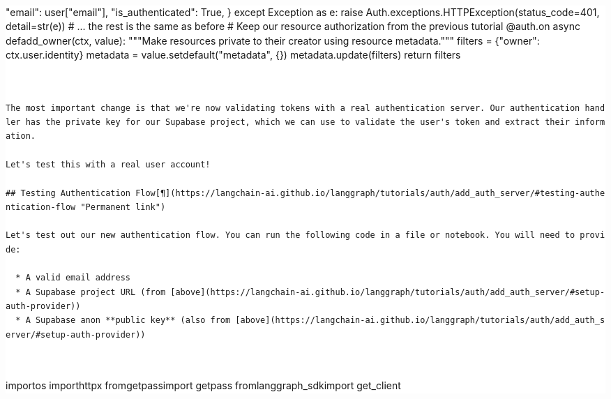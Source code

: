 [](https://langchain-ai.github.io/langgraph/tutorials/auth/add_auth_server/#__codelineno-4-33)        "email": user["email"],
[](https://langchain-ai.github.io/langgraph/tutorials/auth/add_auth_server/#__codelineno-4-34)        "is_authenticated": True,
[](https://langchain-ai.github.io/langgraph/tutorials/auth/add_auth_server/#__codelineno-4-35)      }
[](https://langchain-ai.github.io/langgraph/tutorials/auth/add_auth_server/#__codelineno-4-36)  except Exception as e:
[](https://langchain-ai.github.io/langgraph/tutorials/auth/add_auth_server/#__codelineno-4-37)    raise Auth.exceptions.HTTPException(status_code=401, detail=str(e))
[](https://langchain-ai.github.io/langgraph/tutorials/auth/add_auth_server/#__codelineno-4-38)
[](https://langchain-ai.github.io/langgraph/tutorials/auth/add_auth_server/#__codelineno-4-39)# ... the rest is the same as before
[](https://langchain-ai.github.io/langgraph/tutorials/auth/add_auth_server/#__codelineno-4-40)
[](https://langchain-ai.github.io/langgraph/tutorials/auth/add_auth_server/#__codelineno-4-41)# Keep our resource authorization from the previous tutorial
[](https://langchain-ai.github.io/langgraph/tutorials/auth/add_auth_server/#__codelineno-4-42)@auth.on
[](https://langchain-ai.github.io/langgraph/tutorials/auth/add_auth_server/#__codelineno-4-43)async defadd_owner(ctx, value):
[](https://langchain-ai.github.io/langgraph/tutorials/auth/add_auth_server/#__codelineno-4-44)"""Make resources private to their creator using resource metadata."""
[](https://langchain-ai.github.io/langgraph/tutorials/auth/add_auth_server/#__codelineno-4-45)  filters = {"owner": ctx.user.identity}
[](https://langchain-ai.github.io/langgraph/tutorials/auth/add_auth_server/#__codelineno-4-46)  metadata = value.setdefault("metadata", {})
[](https://langchain-ai.github.io/langgraph/tutorials/auth/add_auth_server/#__codelineno-4-47)  metadata.update(filters)
[](https://langchain-ai.github.io/langgraph/tutorials/auth/add_auth_server/#__codelineno-4-48)  return filters

```


The most important change is that we're now validating tokens with a real authentication server. Our authentication handler has the private key for our Supabase project, which we can use to validate the user's token and extract their information.

Let's test this with a real user account!

## Testing Authentication Flow[¶](https://langchain-ai.github.io/langgraph/tutorials/auth/add_auth_server/#testing-authentication-flow "Permanent link")

Let's test out our new authentication flow. You can run the following code in a file or notebook. You will need to provide:

  * A valid email address
  * A Supabase project URL (from [above](https://langchain-ai.github.io/langgraph/tutorials/auth/add_auth_server/#setup-auth-provider))
  * A Supabase anon **public key** (also from [above](https://langchain-ai.github.io/langgraph/tutorials/auth/add_auth_server/#setup-auth-provider))



```
[](https://langchain-ai.github.io/langgraph/tutorials/auth/add_auth_server/#__codelineno-5-1)importos
[](https://langchain-ai.github.io/langgraph/tutorials/auth/add_auth_server/#__codelineno-5-2)importhttpx
[](https://langchain-ai.github.io/langgraph/tutorials/auth/add_auth_server/#__codelineno-5-3)fromgetpassimport getpass
[](https://langchain-ai.github.io/langgraph/tutorials/auth/add_auth_server/#__codelineno-5-4)fromlanggraph_sdkimport get_client
[](https://langchain-ai.github.io/langgraph/tutorials/auth/add_auth_server/#__codelineno-5-5)
